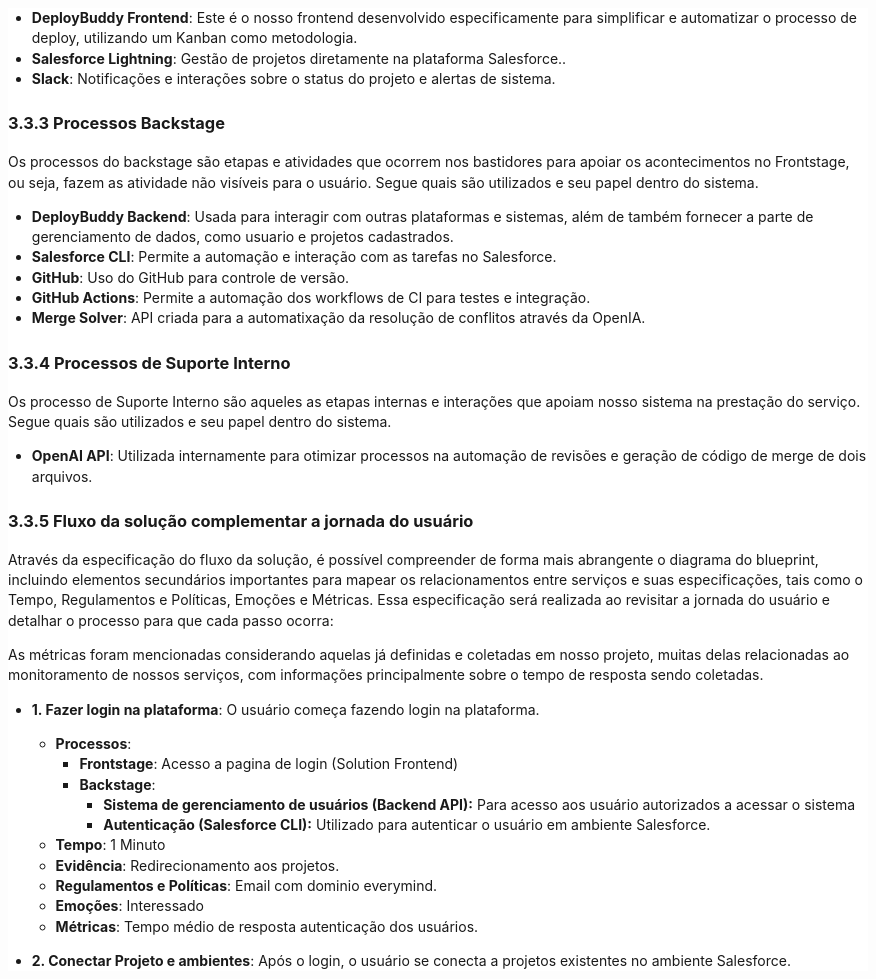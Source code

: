 - **DeployBuddy Frontend**: Este é o nosso frontend desenvolvido especificamente para simplificar e automatizar o processo de deploy, utilizando um Kanban como metodologia.
- **Salesforce Lightning**: Gestão de projetos diretamente na plataforma Salesforce..
- **Slack**: Notificações e interações sobre o status do projeto e alertas de sistema.

### 3.3.3 Processos Backstage

Os processos do backstage são etapas e atividades que ocorrem nos bastidores para apoiar os acontecimentos no Frontstage, ou seja, fazem as atividade não visíveis para o usuário. Segue quais são utilizados e seu papel dentro do sistema.

- **DeployBuddy Backend**: Usada para interagir com outras plataformas e sistemas, além de também fornecer a parte de gerenciamento de dados, como usuario e projetos cadastrados.
- **Salesforce CLI**: Permite a automação e interação com as tarefas no Salesforce.
- **GitHub**: Uso do GitHub para controle de versão.
- **GitHub Actions**: Permite a automação dos workflows de CI para testes e integração.
- **Merge Solver**: API criada para a automatixação da resolução de conflitos através da OpenIA.

### 3.3.4 Processos de Suporte Interno

Os processo de Suporte Interno são aqueles as etapas internas e interações que apoiam nosso sistema na prestação do serviço. Segue quais são utilizados e seu papel dentro do sistema.

- **OpenAI API**: Utilizada internamente para otimizar processos na automação de revisões e geração de código de merge de dois arquivos.

### 3.3.5 Fluxo da solução complementar a jornada do usuário

Através da especificação do fluxo da solução, é possível compreender de forma mais abrangente o diagrama do blueprint, incluindo elementos secundários importantes para mapear os relacionamentos entre serviços e suas especificações, tais como o Tempo, Regulamentos e Políticas, Emoções e Métricas. Essa especificação será realizada ao revisitar a jornada do usuário e detalhar o processo para que cada passo ocorra:

As métricas foram mencionadas considerando aquelas já definidas e coletadas em nosso projeto, muitas delas relacionadas ao monitoramento de nossos serviços, com informações principalmente sobre o tempo de resposta sendo coletadas.

- **1. Fazer login na plataforma**: O usuário começa fazendo login na plataforma.

  - **Processos**:
    - **Frontstage**: Acesso a pagina de login (Solution Frontend)
    - **Backstage**:
      - **Sistema de gerenciamento de usuários (Backend API):** Para acesso aos usuário autorizados a acessar o sistema
      - **Autenticação (Salesforce CLI):** Utilizado para autenticar o usuário em ambiente Salesforce.
  - **Tempo**: 1 Minuto
  - **Evidência**: Redirecionamento aos projetos.
  - **Regulamentos e Políticas**: Email com dominio everymind.
  - **Emoções**: Interessado
  - **Métricas**: Tempo médio de resposta autenticação dos usuários.

- **2. Conectar Projeto e ambientes**: Após o login, o usuário se conecta a projetos existentes no ambiente Salesforce.
